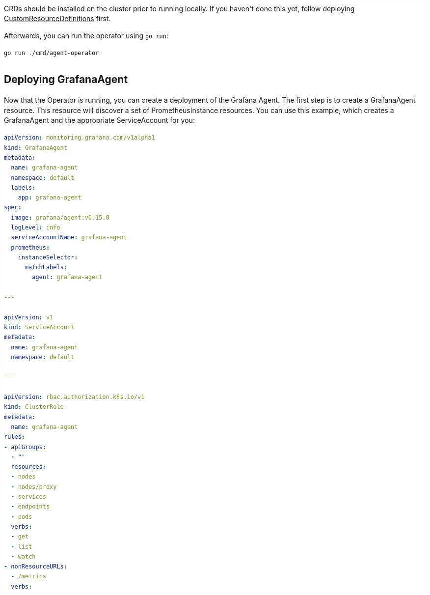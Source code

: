 CRDs should be installed on the cluster prior to running locally. If you haven't
done this yet, follow [deploying CustomResourceDefinitions](#deploying-customresourcedefinitions)
first.

Afterwards, you can run the operator using `go run`:

```
go run ./cmd/agent-operator
```

## Deploying GrafanaAgent

Now that the Operator is running, you can create a deployment of the
Grafana Agent. The first step is to create a GrafanaAgent resource. This
resource will discover a set of PrometheusInstance resources. You can use
this example, which creates a GrafanaAgent and the appropriate ServiceAccount
for you:

```yaml
apiVersion: monitoring.grafana.com/v1alpha1
kind: GrafanaAgent
metadata:
  name: grafana-agent
  namespace: default
  labels:
    app: grafana-agent
spec:
  image: grafana/agent:v0.15.0
  logLevel: info
  serviceAccountName: grafana-agent
  prometheus:
    instanceSelector:
      matchLabels:
        agent: grafana-agent

---

apiVersion: v1
kind: ServiceAccount
metadata:
  name: grafana-agent
  namespace: default

---

apiVersion: rbac.authorization.k8s.io/v1
kind: ClusterRole
metadata:
  name: grafana-agent
rules:
- apiGroups:
  - ""
  resources:
  - nodes
  - nodes/proxy
  - services
  - endpoints
  - pods
  verbs:
  - get
  - list
  - watch
- nonResourceURLs:
  - /metrics
  verbs:
```